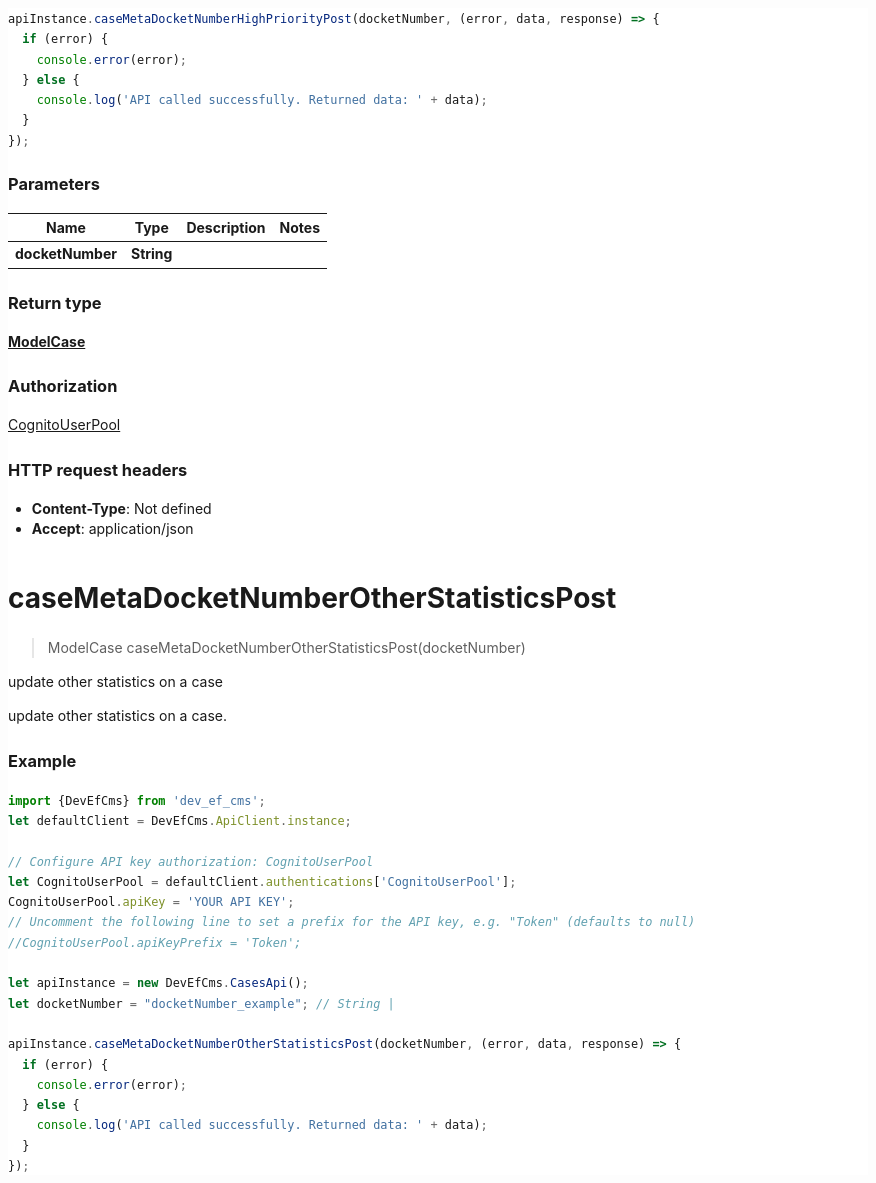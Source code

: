 ```javascript
apiInstance.caseMetaDocketNumberHighPriorityPost(docketNumber, (error, data, response) => {
  if (error) {
    console.error(error);
  } else {
    console.log('API called successfully. Returned data: ' + data);
  }
});
```

### Parameters

Name | Type | Description  | Notes
------------- | ------------- | ------------- | -------------
 **docketNumber** | **String**|  | 

### Return type

[**ModelCase**](ModelCase.md)

### Authorization

[CognitoUserPool](../README.md#CognitoUserPool)

### HTTP request headers

 - **Content-Type**: Not defined
 - **Accept**: application/json

<a name="caseMetaDocketNumberOtherStatisticsPost"></a>
# **caseMetaDocketNumberOtherStatisticsPost**
> ModelCase caseMetaDocketNumberOtherStatisticsPost(docketNumber)

update other statistics on a case

update other statistics on a case. 

### Example
```javascript
import {DevEfCms} from 'dev_ef_cms';
let defaultClient = DevEfCms.ApiClient.instance;

// Configure API key authorization: CognitoUserPool
let CognitoUserPool = defaultClient.authentications['CognitoUserPool'];
CognitoUserPool.apiKey = 'YOUR API KEY';
// Uncomment the following line to set a prefix for the API key, e.g. "Token" (defaults to null)
//CognitoUserPool.apiKeyPrefix = 'Token';

let apiInstance = new DevEfCms.CasesApi();
let docketNumber = "docketNumber_example"; // String | 

apiInstance.caseMetaDocketNumberOtherStatisticsPost(docketNumber, (error, data, response) => {
  if (error) {
    console.error(error);
  } else {
    console.log('API called successfully. Returned data: ' + data);
  }
});
```
